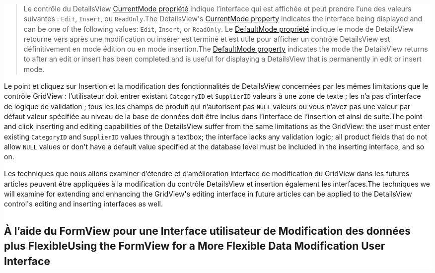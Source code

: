 > <span data-ttu-id="2a126-338">Le contrôle du DetailsView [CurrentMode propriété](https://msdn.microsoft.com/en-us/library/system.web.ui.webcontrols.detailsview.currentmode(VS.80).aspx) indique l’interface qui est affichée et peut prendre l’une des valeurs suivantes : `Edit`, `Insert`, ou `ReadOnly`.</span><span class="sxs-lookup"><span data-stu-id="2a126-338">The DetailsView's [CurrentMode property](https://msdn.microsoft.com/en-us/library/system.web.ui.webcontrols.detailsview.currentmode(VS.80).aspx) indicates the interface being displayed and can be one of the following values: `Edit`, `Insert`, or `ReadOnly`.</span></span> <span data-ttu-id="2a126-339">Le [DefaultMode propriété](https://msdn.microsoft.com/en-us/library/system.web.ui.webcontrols.detailsview.defaultmode(VS.80).aspx) indique le mode de DetailsView retourne vers après une modification ou insérer est terminé et est utile pour afficher un contrôle DetailsView est définitivement en mode édition ou en mode insertion.</span><span class="sxs-lookup"><span data-stu-id="2a126-339">The [DefaultMode property](https://msdn.microsoft.com/en-us/library/system.web.ui.webcontrols.detailsview.defaultmode(VS.80).aspx) indicates the mode the DetailsView returns to after an edit or insert has been completed and is useful for displaying a DetailsView that is permanently in edit or insert mode.</span></span>


<span data-ttu-id="2a126-340">Le point et cliquez sur Insertion et la modification des fonctionnalités de DetailsView concernées par les mêmes limitations que le contrôle GridView : l’utilisateur doit entrer existant `CategoryID` et `SupplierID` valeurs à une zone de texte ; les n’a pas d’interface de logique de validation ; tous les les champs de produit qui n’autorisent pas `NULL` valeurs ou vous n’avez pas une valeur par défaut valeur spécifiée au niveau de la base de données doit être inclus dans l’interface de l’insertion et ainsi de suite.</span><span class="sxs-lookup"><span data-stu-id="2a126-340">The point and click inserting and editing capabilities of the DetailsView suffer from the same limitations as the GridView: the user must enter existing `CategoryID` and `SupplierID` values through a textbox; the interface lacks any validation logic; all product fields that do not allow `NULL` values or don't have a default value specified at the database level must be included in the inserting interface, and so on.</span></span>

<span data-ttu-id="2a126-341">Les techniques que nous allons examiner d’étendre et d’amélioration interface de modification du GridView dans les futures articles peuvent être appliquées à la modification du contrôle DetailsView et insertion également les interfaces.</span><span class="sxs-lookup"><span data-stu-id="2a126-341">The techniques we will examine for extending and enhancing the GridView's editing interface in future articles can be applied to the DetailsView control's editing and inserting interfaces as well.</span></span>

## <a name="using-the-formview-for-a-more-flexible-data-modification-user-interface"></a><span data-ttu-id="2a126-342">À l’aide du FormView pour une Interface utilisateur de Modification des données plus Flexible</span><span class="sxs-lookup"><span data-stu-id="2a126-342">Using the FormView for a More Flexible Data Modification User Interface</span></span>

